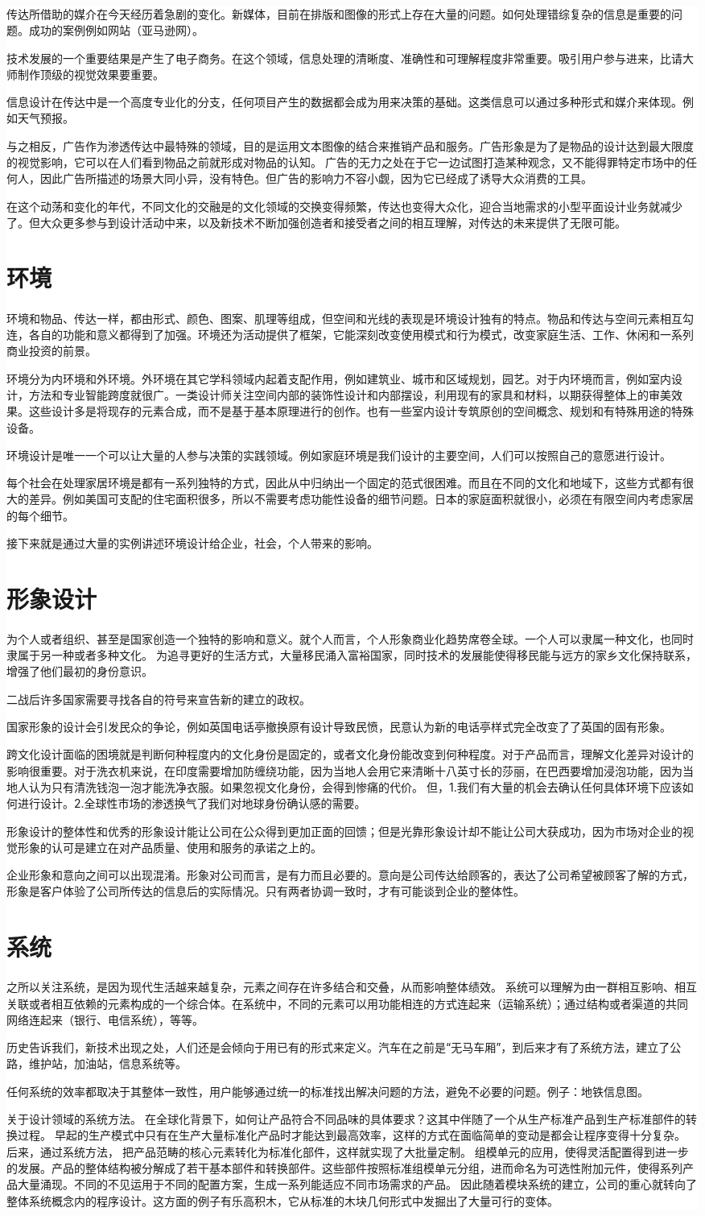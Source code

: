 传达所借助的媒介在今天经历着急剧的变化。新媒体，目前在排版和图像的形式上存在大量的问题。如何处理错综复杂的信息是重要的问题。成功的案例例如网站（亚马逊网）。

技术发展的一个重要结果是产生了电子商务。在这个领域，信息处理的清晰度、准确性和可理解程度非常重要。吸引用户参与进来，比请大师制作顶级的视觉效果要重要。

信息设计在传达中是一个高度专业化的分支，任何项目产生的数据都会成为用来决策的基础。这类信息可以通过多种形式和媒介来体现。例如天气预报。 

与之相反，广告作为渗透传达中最特殊的领域，目的是运用文本图像的结合来推销产品和服务。广告形象是为了是物品的设计达到最大限度的视觉影响，它可以在人们看到物品之前就形成对物品的认知。 广告的无力之处在于它一边试图打造某种观念，又不能得罪特定市场中的任何人，因此广告所描述的场景大同小异，没有特色。但广告的影响力不容小觑，因为它已经成了诱导大众消费的工具。

在这个动荡和变化的年代，不同文化的交融是的文化领域的交换变得频繁，传达也变得大众化，迎合当地需求的小型平面设计业务就减少了。但大众更多参与到设计活动中来，以及新技术不断加强创造者和接受者之间的相互理解，对传达的未来提供了无限可能。

# 环境

环境和物品、传达一样，都由形式、颜色、图案、肌理等组成，但空间和光线的表现是环境设计独有的特点。物品和传达与空间元素相互勾连，各自的功能和意义都得到了加强。环境还为活动提供了框架，它能深刻改变使用模式和行为模式，改变家庭生活、工作、休闲和一系列商业投资的前景。

环境分为内环境和外环境。外环境在其它学科领域内起着支配作用，例如建筑业、城市和区域规划，园艺。对于内环境而言，例如室内设计，方法和专业智能跨度就很广。一类设计师关注空间内部的装饰性设计和内部摆设，利用现有的家具和材料，以期获得整体上的审美效果。这些设计多是将现存的元素合成，而不是基于基本原理进行的创作。也有一些室内设计专筑原创的空间概念、规划和有特殊用途的特殊设备。

环境设计是唯一一个可以让大量的人参与决策的实践领域。例如家庭环境是我们设计的主要空间，人们可以按照自己的意愿进行设计。

每个社会在处理家居环境是都有一系列独特的方式，因此从中归纳出一个固定的范式很困难。而且在不同的文化和地域下，这些方式都有很大的差异。例如美国可支配的住宅面积很多，所以不需要考虑功能性设备的细节问题。日本的家庭面积就很小，必须在有限空间内考虑家居的每个细节。

接下来就是通过大量的实例讲述环境设计给企业，社会，个人带来的影响。

# 形象设计

为个人或者组织、甚至是国家创造一个独特的影响和意义。就个人而言，个人形象商业化趋势席卷全球。一个人可以隶属一种文化，也同时隶属于另一种或者多种文化。 为追寻更好的生活方式，大量移民涌入富裕国家，同时技术的发展能使得移民能与远方的家乡文化保持联系，增强了他们最初的身份意识。

二战后许多国家需要寻找各自的符号来宣告新的建立的政权。

国家形象的设计会引发民众的争论，例如英国电话亭撤换原有设计导致民愤，民意认为新的电话亭样式完全改变了了英国的固有形象。

跨文化设计面临的困境就是判断何种程度内的文化身份是固定的，或者文化身份能改变到何种程度。对于产品而言，理解文化差异对设计的影响很重要。对于洗衣机来说，在印度需要增加防缠绕功能，因为当地人会用它来清晰十八英寸长的莎丽，在巴西要增加浸泡功能，因为当地人认为只有清洗钱泡一泡才能洗净衣服。如果忽视文化身份，会得到惨痛的代价。 但，1.我们有大量的机会去确认任何具体环境下应该如何进行设计。2.全球性市场的渗透换气了我们对地球身份确认感的需要。

形象设计的整体性和优秀的形象设计能让公司在公众得到更加正面的回馈；但是光靠形象设计却不能让公司大获成功，因为市场对企业的视觉形象的认可是建立在对产品质量、使用和服务的承诺之上的。

企业形象和意向之间可以出现混淆。形象对公司而言，是有力而且必要的。意向是公司传达给顾客的，表达了公司希望被顾客了解的方式，形象是客户体验了公司所传达的信息后的实际情况。只有两者协调一致时，才有可能谈到企业的整体性。

# 系统

之所以关注系统，是因为现代生活越来越复杂，元素之间存在许多结合和交叠，从而影响整体绩效。 系统可以理解为由一群相互影响、相互关联或者相互依赖的元素构成的一个综合体。在系统中，不同的元素可以用功能相连的方式连起来（运输系统）；通过结构或者渠道的共同网络连起来（银行、电信系统），等等。

历史告诉我们，新技术出现之处，人们还是会倾向于用已有的形式来定义。汽车在之前是“无马车厢”，到后来才有了系统方法，建立了公路，维护站，加油站，信息系统等。

任何系统的效率都取决于其整体一致性，用户能够通过统一的标准找出解决问题的方法，避免不必要的问题。例子：地铁信息图。

关于设计领域的系统方法。 在全球化背景下，如何让产品符合不同品味的具体要求？这其中伴随了一个从生产标准产品到生产标准部件的转换过程。 早起的生产模式中只有在生产大量标准化产品时才能达到最高效率，这样的方式在面临简单的变动是都会让程序变得十分复杂。 后来，通过系统方法， 把产品范畴的核心元素转化为标准化部件，这样就实现了大批量定制。 组模单元的应用，使得灵活配置得到进一步的发展。产品的整体结构被分解成了若干基本部件和转换部件。这些部件按照标准组模单元分组，进而命名为可选性附加元件，使得系列产品大量涌现。不同的不见运用于不同的配置方案，生成一系列能适应不同市场需求的产品。 因此随着模块系统的建立，公司的重心就转向了整体系统概念内的程序设计。这方面的例子有乐高积木，它从标准的木块几何形式中发掘出了大量可行的变体。
